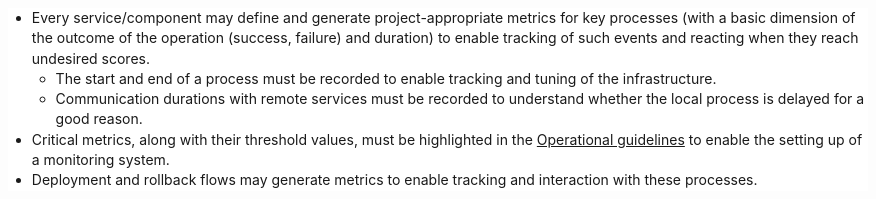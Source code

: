 * Every service/component may define and generate project-appropriate metrics for key processes (with a basic dimension of the outcome of the operation (success, failure) and duration) to enable tracking of such events and reacting when they reach undesired scores.
  * The start and end of a process must be recorded to enable tracking and tuning of the infrastructure.
  * Communication durations with remote services must be recorded to understand whether the local process is delayed for a good reason.
* Critical metrics, along with their threshold values, must be highlighted in the 
[Operational guidelines](/docs/dg/dev/best-practices/project-nfr-templates/process-documentation-guidelines.html#operational-guidelines) to enable the setting up of a monitoring system.
* Deployment and rollback flows may generate metrics to enable tracking and interaction with these processes.
